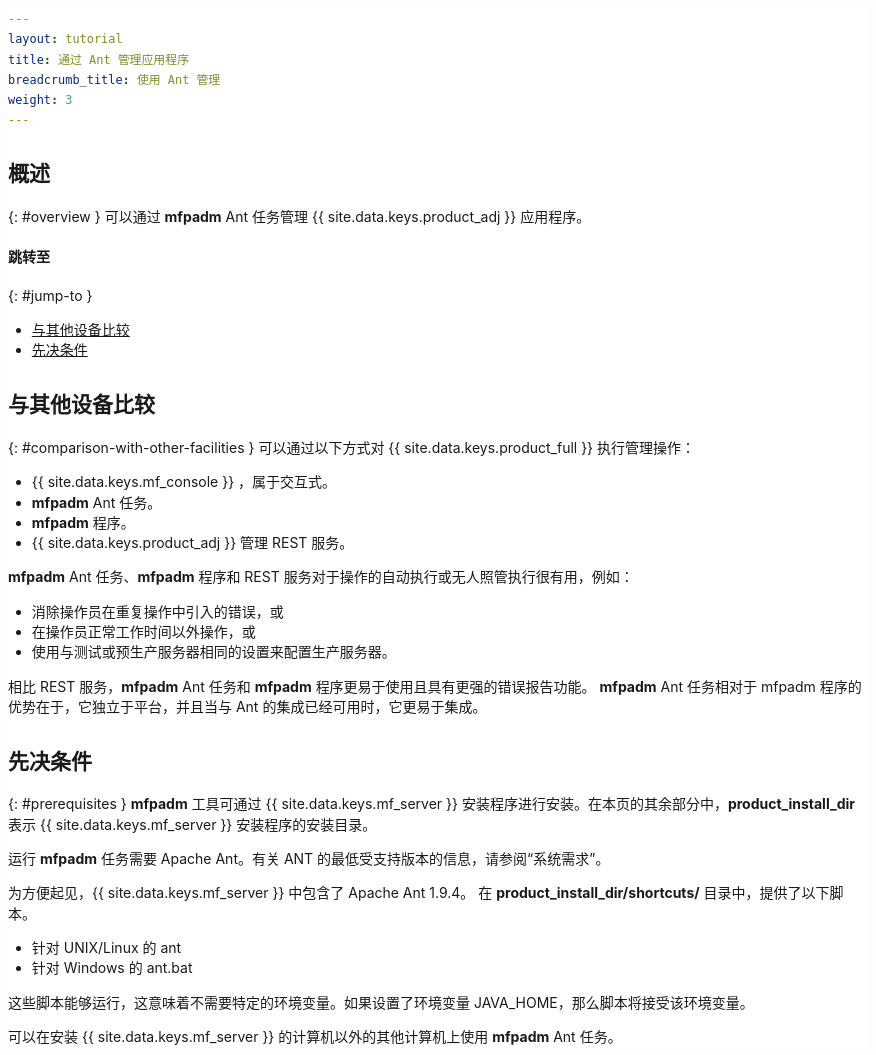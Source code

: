 ```yaml
---
layout: tutorial
title: 通过 Ant 管理应用程序
breadcrumb_title: 使用 Ant 管理
weight: 3
---
```


## 概述
{: #overview }
可以通过 **mfpadm** Ant 任务管理 {{ site.data.keys.product_adj }}    应用程序。

#### 跳转至
{: #jump-to }

* [与其他设备比较](#comparison-with-other-facilities)
* [先决条件](#prerequisites)

## 与其他设备比较
{: #comparison-with-other-facilities }
可以通过以下方式对 {{ site.data.keys.product_full }}    执行管理操作：

* {{ site.data.keys.mf_console }}   ，属于交互式。
* **mfpadm** Ant 任务。
* **mfpadm** 程序。
* {{ site.data.keys.product_adj }}    管理 REST 服务。

**mfpadm** Ant 任务、**mfpadm** 程序和 REST 服务对于操作的自动执行或无人照管执行很有用，例如：

* 消除操作员在重复操作中引入的错误，或
* 在操作员正常工作时间以外操作，或
* 使用与测试或预生产服务器相同的设置来配置生产服务器。

相比 REST 服务，**mfpadm** Ant 任务和 **mfpadm** 程序更易于使用且具有更强的错误报告功能。
**mfpadm** Ant 任务相对于 mfpadm 程序的优势在于，它独立于平台，并且当与 Ant 的集成已经可用时，它更易于集成。

## 先决条件
{: #prerequisites }
**mfpadm** 工具可通过 {{ site.data.keys.mf_server }}    安装程序进行安装。在本页的其余部分中，**product\_install\_dir** 表示 {{ site.data.keys.mf_server }}    安装程序的安装目录。

运行 **mfpadm** 任务需要 Apache Ant。有关 ANT 的最低受支持版本的信息，请参阅“系统需求”。

为方便起见，{{ site.data.keys.mf_server }}    中包含了 Apache Ant 1.9.4。
在 **product\_install\_dir/shortcuts/** 目录中，提供了以下脚本。

* 针对 UNIX/Linux 的 ant
* 针对 Windows 的 ant.bat

这些脚本能够运行，这意味着不需要特定的环境变量。如果设置了环境变量 JAVA_HOME，那么脚本将接受该环境变量。

可以在安装 {{ site.data.keys.mf_server }}    的计算机以外的其他计算机上使用 **mfpadm** Ant 任务。

